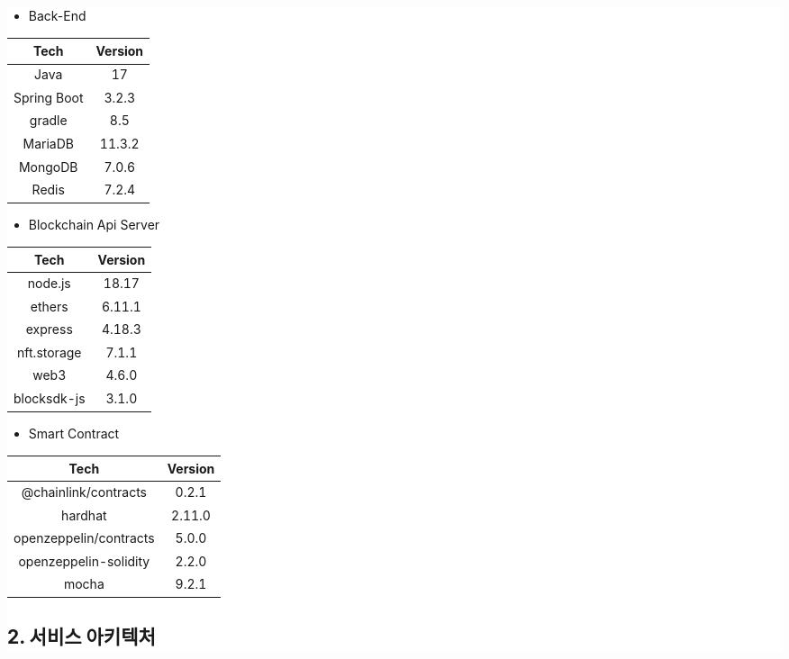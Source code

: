 - Back-End

|    Tech     | Version |
| :---------: | :-----: |
|    Java     |   17    |
| Spring Boot |  3.2.3  |
|   gradle    |   8.5   |
|   MariaDB   | 11.3.2  |
|   MongoDB   |  7.0.6  |
|    Redis    |  7.2.4  |

- Blockchain Api Server

|    Tech     | Version |
| :---------: | :-----: |
|   node.js   |  18.17  |
|   ethers    | 6.11.1  |
|   express   | 4.18.3  |
| nft.storage |  7.1.1  |
|    web3     |  4.6.0  |
| blocksdk-js |  3.1.0  |

- Smart Contract

|          Tech          | Version |
| :--------------------: | :-----: |
|  @chainlink/contracts  |  0.2.1  |
|        hardhat         | 2.11.0  |
| openzeppelin/contracts |  5.0.0  |
| openzeppelin-solidity  |  2.2.0  |
|         mocha          |  9.2.1  |

## 2. 서비스 아키텍처
